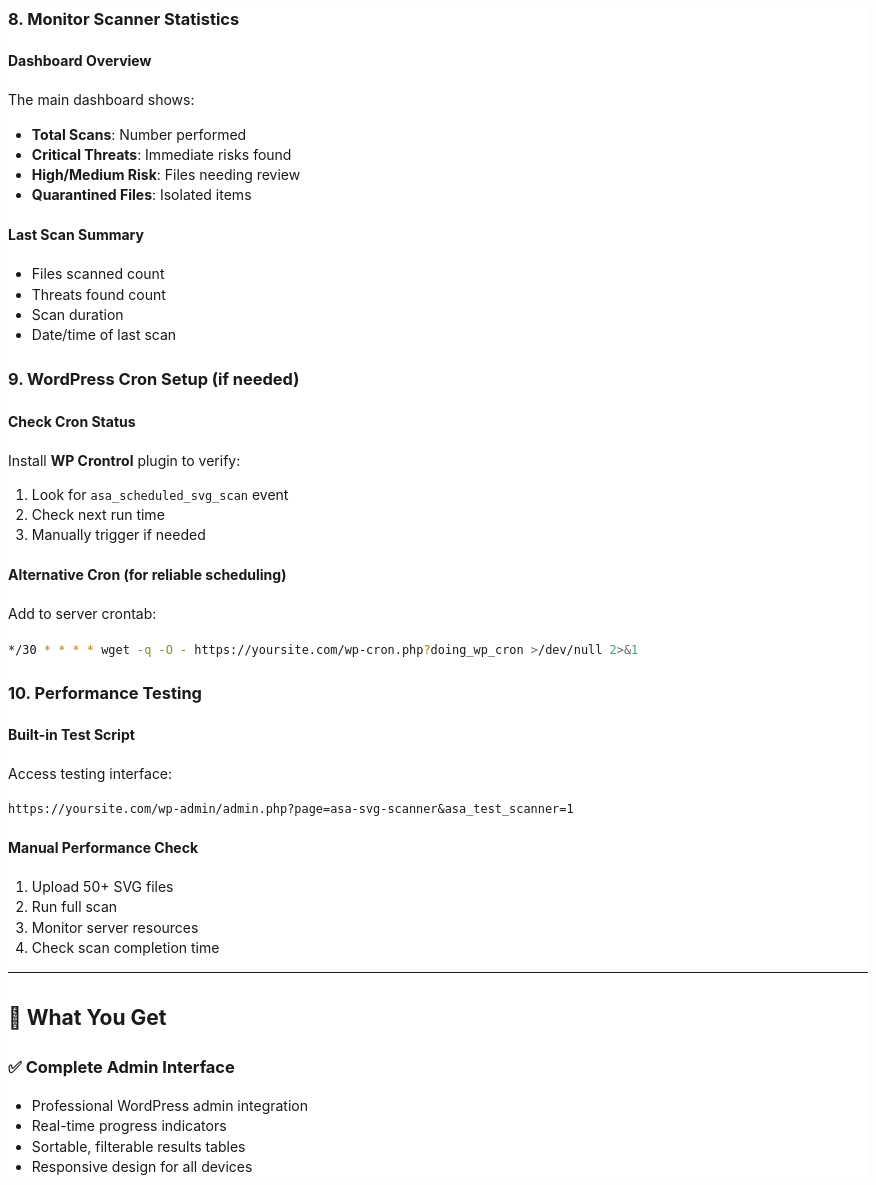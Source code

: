 ### 8. Monitor Scanner Statistics

#### Dashboard Overview
The main dashboard shows:
- **Total Scans**: Number performed
- **Critical Threats**: Immediate risks found
- **High/Medium Risk**: Files needing review
- **Quarantined Files**: Isolated items

#### Last Scan Summary
- Files scanned count
- Threats found count  
- Scan duration
- Date/time of last scan

### 9. WordPress Cron Setup (if needed)

#### Check Cron Status
Install **WP Crontrol** plugin to verify:
1. Look for `asa_scheduled_svg_scan` event
2. Check next run time
3. Manually trigger if needed

#### Alternative Cron (for reliable scheduling)
Add to server crontab:
```bash
*/30 * * * * wget -q -O - https://yoursite.com/wp-cron.php?doing_wp_cron >/dev/null 2>&1
```

### 10. Performance Testing

#### Built-in Test Script
Access testing interface:
```
https://yoursite.com/wp-admin/admin.php?page=asa-svg-scanner&asa_test_scanner=1
```

#### Manual Performance Check
1. Upload 50+ SVG files
2. Run full scan
3. Monitor server resources
4. Check scan completion time

---

## 🎯 What You Get

### ✅ Complete Admin Interface
- Professional WordPress admin integration
- Real-time progress indicators  
- Sortable, filterable results tables
- Responsive design for all devices
